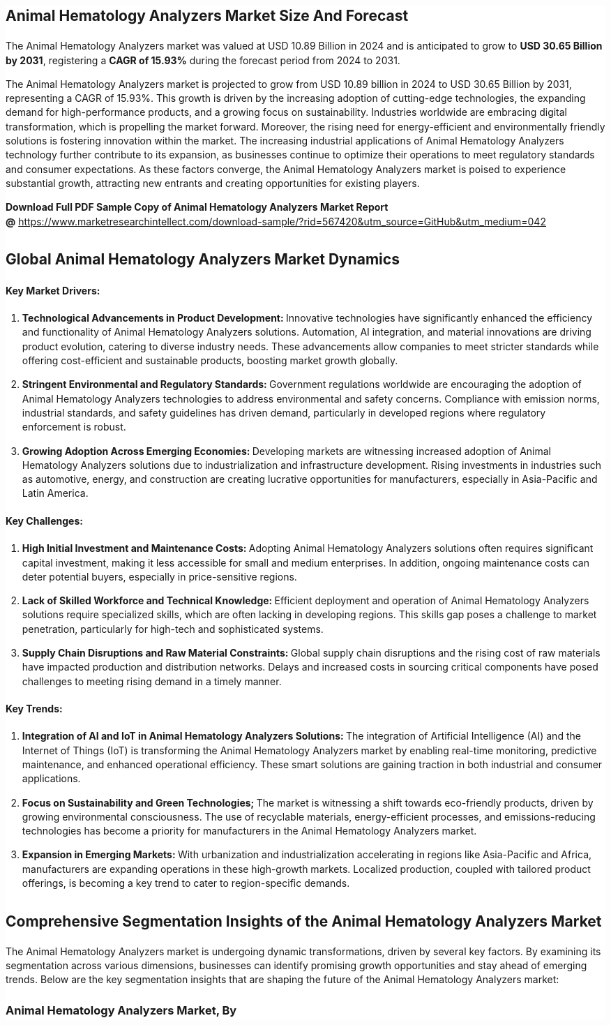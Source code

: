 <h2>Animal Hematology Analyzers Market Size And Forecast</h2><p>The Animal Hematology Analyzers market was valued at USD 10.89 Billion in 2024 and is anticipated to grow to <strong>USD 30.65 Billion by 2031</strong>, registering a <strong>CAGR of 15.93%</strong> during the forecast period from 2024 to 2031.</p><p>The Animal Hematology Analyzers market is projected to grow from USD 10.89 billion in 2024 to USD 30.65 Billion by 2031, representing a CAGR of 15.93%. This growth is driven by the increasing adoption of cutting-edge technologies, the expanding demand for high-performance products, and a growing focus on sustainability. Industries worldwide are embracing digital transformation, which is propelling the market forward. Moreover, the rising need for energy-efficient and environmentally friendly solutions is fostering innovation within the market. The increasing industrial applications of Animal Hematology Analyzers technology further contribute to its expansion, as businesses continue to optimize their operations to meet regulatory standards and consumer expectations. As these factors converge, the Animal Hematology Analyzers market is poised to experience substantial growth, attracting new entrants and creating opportunities for existing players.</p><p><strong>Download Full PDF Sample Copy of Animal Hematology Analyzers Market Report @</strong>&nbsp;<a href="https://www.marketresearchintellect.com/download-sample/?rid=567420&amp;utm_source=GitHub&amp;utm_medium=042">https://www.marketresearchintellect.com/download-sample/?rid=567420&amp;utm_source=GitHub&amp;utm_medium=042</a></p><h2>Global Animal Hematology Analyzers Market Dynamics</h2><h4><strong>Key Market Drivers:</strong></h4><ol><li><p><strong>Technological Advancements in Product Development:&nbsp;</strong>Innovative technologies have significantly enhanced the efficiency and functionality of Animal Hematology Analyzers solutions. Automation, AI integration, and material innovations are driving product evolution, catering to diverse industry needs. These advancements allow companies to meet stricter standards while offering cost-efficient and sustainable products, boosting market growth globally.</p></li><li><p><strong>Stringent Environmental and Regulatory Standards:&nbsp;</strong>Government regulations worldwide are encouraging the adoption of Animal Hematology Analyzers technologies to address environmental and safety concerns. Compliance with emission norms, industrial standards, and safety guidelines has driven demand, particularly in developed regions where regulatory enforcement is robust.</p></li><li><p><strong>Growing Adoption Across Emerging Economies:&nbsp;</strong>Developing markets are witnessing increased adoption of Animal Hematology Analyzers solutions due to industrialization and infrastructure development. Rising investments in industries such as automotive, energy, and construction are creating lucrative opportunities for manufacturers, especially in Asia-Pacific and Latin America.</p></li></ol><h4><strong>Key Challenges:</strong></h4><ol><li><p><strong>High Initial Investment and Maintenance Costs:&nbsp;</strong>Adopting Animal Hematology Analyzers solutions often requires significant capital investment, making it less accessible for small and medium enterprises. In addition, ongoing maintenance costs can deter potential buyers, especially in price-sensitive regions.</p></li><li><p><strong>Lack of Skilled Workforce and Technical Knowledge:&nbsp;</strong>Efficient deployment and operation of Animal Hematology Analyzers solutions require specialized skills, which are often lacking in developing regions. This skills gap poses a challenge to market penetration, particularly for high-tech and sophisticated systems.</p></li><li><p><strong>Supply Chain Disruptions and Raw Material Constraints:&nbsp;</strong>Global supply chain disruptions and the rising cost of raw materials have impacted production and distribution networks. Delays and increased costs in sourcing critical components have posed challenges to meeting rising demand in a timely manner.</p></li></ol><h4><strong>Key Trends:</strong></h4><ol><li><p><strong>Integration of AI and IoT in Animal Hematology Analyzers Solutions:&nbsp;</strong>The integration of Artificial Intelligence (AI) and the Internet of Things (IoT) is transforming the Animal Hematology Analyzers market by enabling real-time monitoring, predictive maintenance, and enhanced operational efficiency. These smart solutions are gaining traction in both industrial and consumer applications.</p></li><li><p><strong>Focus on Sustainability and Green Technologies;&nbsp;</strong>The market is witnessing a shift towards eco-friendly products, driven by growing environmental consciousness. The use of recyclable materials, energy-efficient processes, and emissions-reducing technologies has become a priority for manufacturers in the Animal Hematology Analyzers market.</p></li><li><p><strong>Expansion in Emerging Markets:&nbsp;</strong>With urbanization and industrialization accelerating in regions like Asia-Pacific and Africa, manufacturers are expanding operations in these high-growth markets. Localized production, coupled with tailored product offerings, is becoming a key trend to cater to region-specific demands.</p></li></ol><div class="article-main__content" data-test-id="publishing-text-block"><h2>Comprehensive Segmentation Insights of the Animal Hematology Analyzers Market</h2><p>The Animal Hematology Analyzers market is undergoing dynamic transformations, driven by several key factors. By examining its segmentation across various dimensions, businesses can identify promising growth opportunities and stay ahead of emerging trends. Below are the key segmentation insights that are shaping the future of the Animal Hematology Analyzers market:</p><h3><strong>Animal Hematology Analyzers Market, By